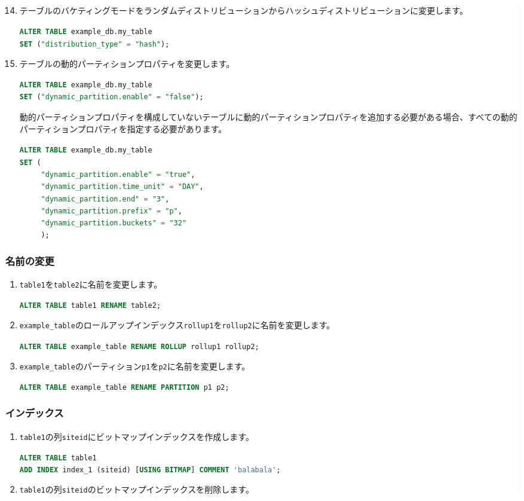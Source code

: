 14. テーブルのバケティングモードをランダムディストリビューションからハッシュディストリビューションに変更します。

    ```sql
    ALTER TABLE example_db.my_table
    SET ("distribution_type" = "hash");
    ```

15. テーブルの動的パーティションプロパティを変更します。

    ```sql
    ALTER TABLE example_db.my_table
    SET ("dynamic_partition.enable" = "false");
    ```
    
    動的パーティションプロパティを構成していないテーブルに動的パーティションプロパティを追加する必要がある場合、すべての動的パーティションプロパティを指定する必要があります。

    ```sql
    ALTER TABLE example_db.my_table
    SET (
         "dynamic_partition.enable" = "true",
         "dynamic_partition.time_unit" = "DAY",
         "dynamic_partition.end" = "3",
         "dynamic_partition.prefix" = "p",
         "dynamic_partition.buckets" = "32"
         );
    ```

### 名前の変更

1. `table1`を`table2`に名前を変更します。

    ```sql
    ALTER TABLE table1 RENAME table2;
    ```

2. `example_table`のロールアップインデックス`rollup1`を`rollup2`に名前を変更します。

    ```sql
    ALTER TABLE example_table RENAME ROLLUP rollup1 rollup2;
    ```

3. `example_table`のパーティション`p1`を`p2`に名前を変更します。

    ```sql
    ALTER TABLE example_table RENAME PARTITION p1 p2;
    ```

### インデックス

1. `table1`の列`siteid`にビットマップインデックスを作成します。

    ```sql
    ALTER TABLE table1
    ADD INDEX index_1 (siteid) [USING BITMAP] COMMENT 'balabala';
    ```

2. `table1`の列`siteid`のビットマップインデックスを削除します。
